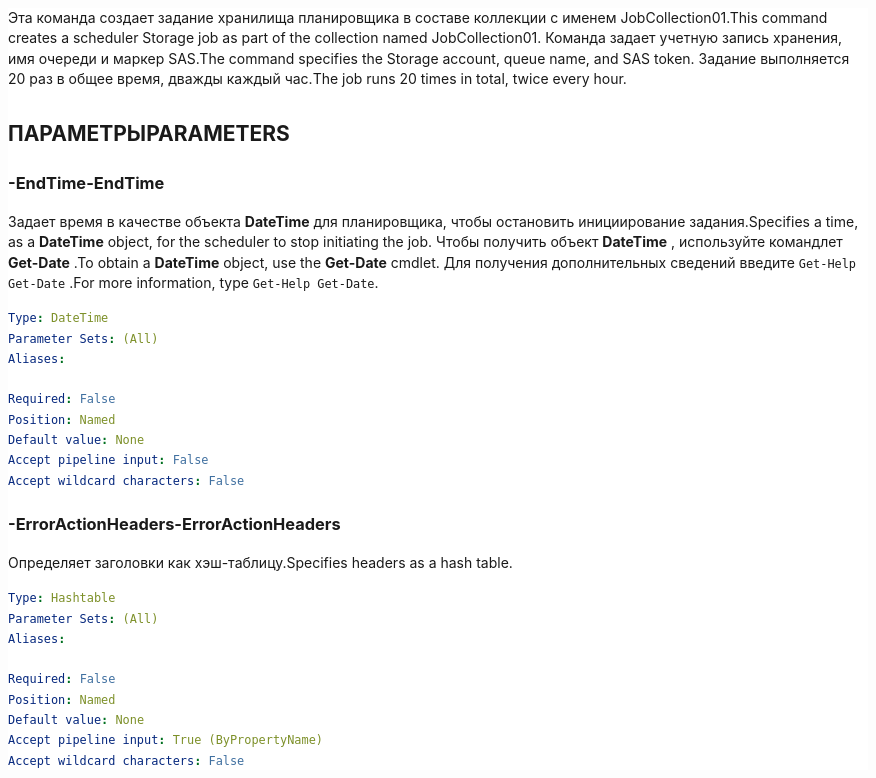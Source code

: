 <span data-ttu-id="dde67-117">Эта команда создает задание хранилища планировщика в составе коллекции с именем JobCollection01.</span><span class="sxs-lookup"><span data-stu-id="dde67-117">This command creates a scheduler Storage job as part of the collection named JobCollection01.</span></span>
<span data-ttu-id="dde67-118">Команда задает учетную запись хранения, имя очереди и маркер SAS.</span><span class="sxs-lookup"><span data-stu-id="dde67-118">The command specifies the Storage account, queue name, and SAS token.</span></span>
<span data-ttu-id="dde67-119">Задание выполняется 20 раз в общее время, дважды каждый час.</span><span class="sxs-lookup"><span data-stu-id="dde67-119">The job runs 20 times in total, twice every hour.</span></span>

## <span data-ttu-id="dde67-120">ПАРАМЕТРЫ</span><span class="sxs-lookup"><span data-stu-id="dde67-120">PARAMETERS</span></span>

### <span data-ttu-id="dde67-121">-EndTime</span><span class="sxs-lookup"><span data-stu-id="dde67-121">-EndTime</span></span>
<span data-ttu-id="dde67-122">Задает время в качестве объекта **DateTime** для планировщика, чтобы остановить инициирование задания.</span><span class="sxs-lookup"><span data-stu-id="dde67-122">Specifies a time, as a **DateTime** object, for the scheduler to stop initiating the job.</span></span>
<span data-ttu-id="dde67-123">Чтобы получить объект **DateTime** , используйте командлет **Get-Date** .</span><span class="sxs-lookup"><span data-stu-id="dde67-123">To obtain a **DateTime** object, use the **Get-Date** cmdlet.</span></span>
<span data-ttu-id="dde67-124">Для получения дополнительных сведений введите `Get-Help Get-Date` .</span><span class="sxs-lookup"><span data-stu-id="dde67-124">For more information, type `Get-Help Get-Date`.</span></span>

```yaml
Type: DateTime
Parameter Sets: (All)
Aliases: 

Required: False
Position: Named
Default value: None
Accept pipeline input: False
Accept wildcard characters: False
```

### <span data-ttu-id="dde67-125">-ErrorActionHeaders</span><span class="sxs-lookup"><span data-stu-id="dde67-125">-ErrorActionHeaders</span></span>
<span data-ttu-id="dde67-126">Определяет заголовки как хэш-таблицу.</span><span class="sxs-lookup"><span data-stu-id="dde67-126">Specifies headers as a hash table.</span></span>

```yaml
Type: Hashtable
Parameter Sets: (All)
Aliases: 

Required: False
Position: Named
Default value: None
Accept pipeline input: True (ByPropertyName)
Accept wildcard characters: False
```
